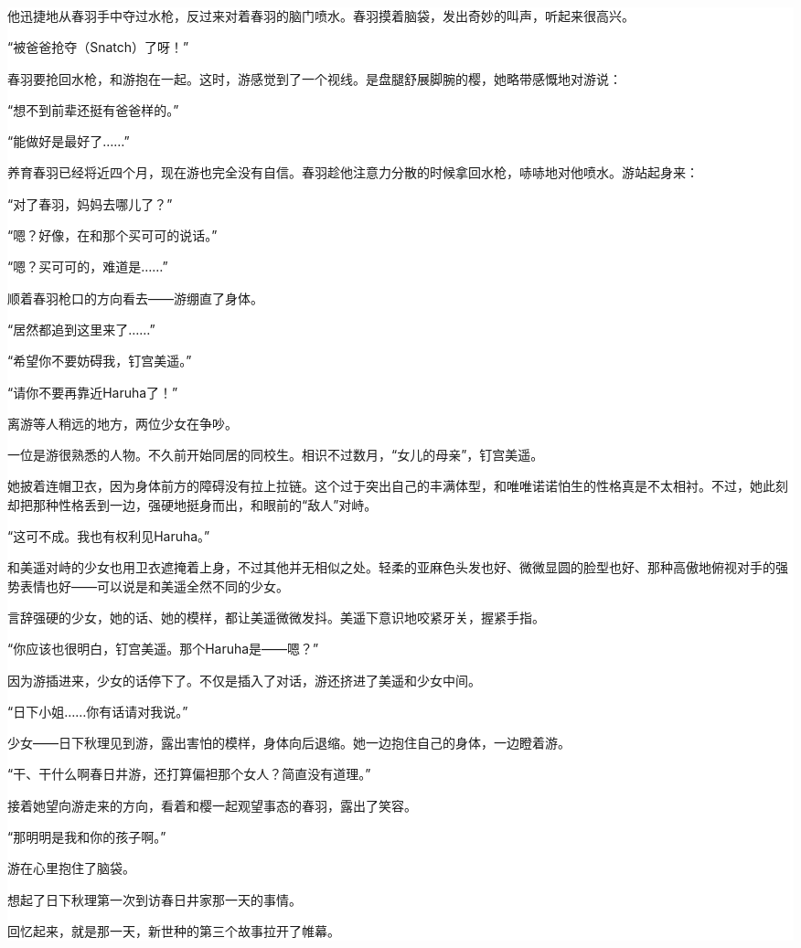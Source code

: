 他迅捷地从春羽手中夺过水枪，反过来对着春羽的脑门喷水。春羽摸着脑袋，发出奇妙的叫声，听起来很高兴。

“被爸爸抢夺（Snatch）了呀！”

春羽要抢回水枪，和游抱在一起。这时，游感觉到了一个视线。是盘腿舒展脚腕的樱，她略带感慨地对游说：

“想不到前辈还挺有爸爸样的。”

“能做好是最好了……”

养育春羽已经将近四个月，现在游也完全没有自信。春羽趁他注意力分散的时候拿回水枪，哧哧地对他喷水。游站起身来：

“对了春羽，妈妈去哪儿了？”

“嗯？好像，在和那个买可可的说话。”

“嗯？买可可的，难道是……”

顺着春羽枪口的方向看去——游绷直了身体。

“居然都追到这里来了……”

“希望你不要妨碍我，钉宫美遥。”

“请你不要再靠近Haruha了！”

离游等人稍远的地方，两位少女在争吵。

一位是游很熟悉的人物。不久前开始同居的同校生。相识不过数月，“女儿的母亲”，钉宫美遥。

她披着连帽卫衣，因为身体前方的障碍没有拉上拉链。这个过于突出自己的丰满体型，和唯唯诺诺怕生的性格真是不太相衬。不过，她此刻却把那种性格丢到一边，强硬地挺身而出，和眼前的“敌人”对峙。

“这可不成。我也有权利见Haruha。”

和美遥对峙的少女也用卫衣遮掩着上身，不过其他并无相似之处。轻柔的亚麻色头发也好、微微显圆的脸型也好、那种高傲地俯视对手的强势表情也好——可以说是和美遥全然不同的少女。

言辞强硬的少女，她的话、她的模样，都让美遥微微发抖。美遥下意识地咬紧牙关，握紧手指。

“你应该也很明白，钉宫美遥。那个Haruha是——嗯？”

因为游插进来，少女的话停下了。不仅是插入了对话，游还挤进了美遥和少女中间。

“日下小姐……你有话请对我说。”

少女——日下秋理见到游，露出害怕的模样，身体向后退缩。她一边抱住自己的身体，一边瞪着游。

“干、干什么啊春日井游，还打算偏袒那个女人？简直没有道理。”

接着她望向游走来的方向，看着和樱一起观望事态的春羽，露出了笑容。

“那明明是我和你的孩子啊。”

游在心里抱住了脑袋。

想起了日下秋理第一次到访春日井家那一天的事情。

回忆起来，就是那一天，新世种的第三个故事拉开了帷幕。

